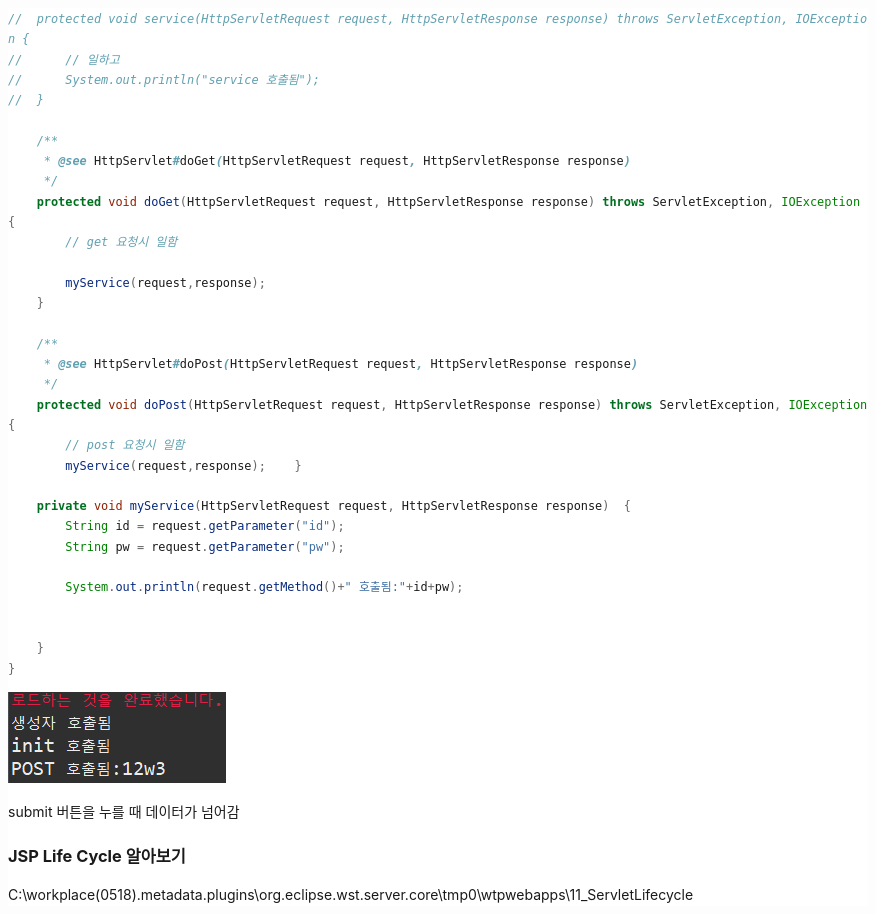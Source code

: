 ```java
//	protected void service(HttpServletRequest request, HttpServletResponse response) throws ServletException, IOException {
//		// 일하고
//		System.out.println("service 호출됨");
//	}

	/**
	 * @see HttpServlet#doGet(HttpServletRequest request, HttpServletResponse response)
	 */
	protected void doGet(HttpServletRequest request, HttpServletResponse response) throws ServletException, IOException {
		// get 요청시 일함
		
		myService(request,response);
	}

	/**
	 * @see HttpServlet#doPost(HttpServletRequest request, HttpServletResponse response)
	 */
	protected void doPost(HttpServletRequest request, HttpServletResponse response) throws ServletException, IOException {
		// post 요청시 일함
		myService(request,response);	}

	private void myService(HttpServletRequest request, HttpServletResponse response)  {
		String id = request.getParameter("id");
		String pw = request.getParameter("pw");
		
		System.out.println(request.getMethod()+" 호출됨:"+id+pw);

		
	}
}

```

![image-20210617114304211](6.%20web_java.assets/image-20210617114304211.png)

submit 버튼을 누를 때 데이터가 넘어감



### JSP Life Cycle 알아보기



C:\workplace(0518)\.metadata\.plugins\org.eclipse.wst.server.core\tmp0\wtpwebapps\11_ServletLifecycle
